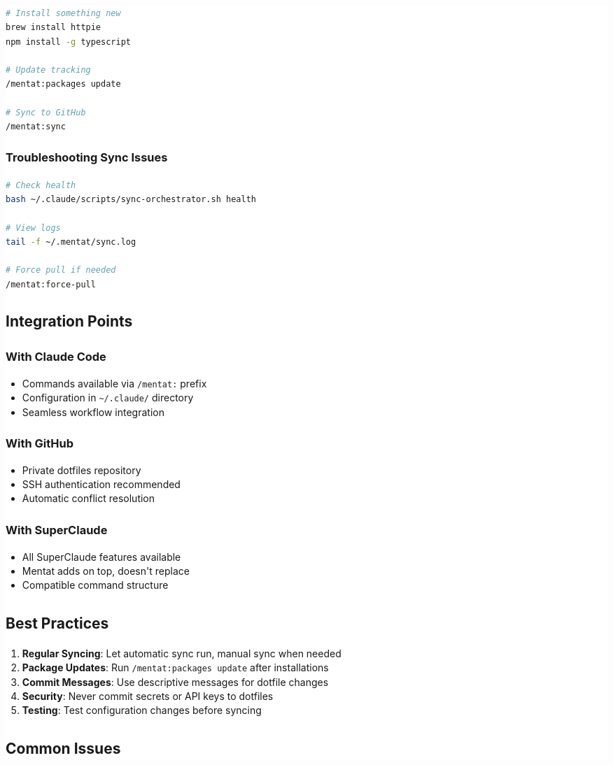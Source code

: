 ```bash
# Install something new
brew install httpie
npm install -g typescript

# Update tracking
/mentat:packages update

# Sync to GitHub
/mentat:sync
```

### Troubleshooting Sync Issues

```bash
# Check health
bash ~/.claude/scripts/sync-orchestrator.sh health

# View logs
tail -f ~/.mentat/sync.log

# Force pull if needed
/mentat:force-pull
```

## Integration Points

### With Claude Code
- Commands available via `/mentat:` prefix
- Configuration in `~/.claude/` directory
- Seamless workflow integration

### With GitHub
- Private dotfiles repository
- SSH authentication recommended
- Automatic conflict resolution

### With SuperClaude
- All SuperClaude features available
- Mentat adds on top, doesn't replace
- Compatible command structure

## Best Practices

1. **Regular Syncing**: Let automatic sync run, manual sync when needed
2. **Package Updates**: Run `/mentat:packages update` after installations
3. **Commit Messages**: Use descriptive messages for dotfile changes
4. **Security**: Never commit secrets or API keys to dotfiles
5. **Testing**: Test configuration changes before syncing

## Common Issues
